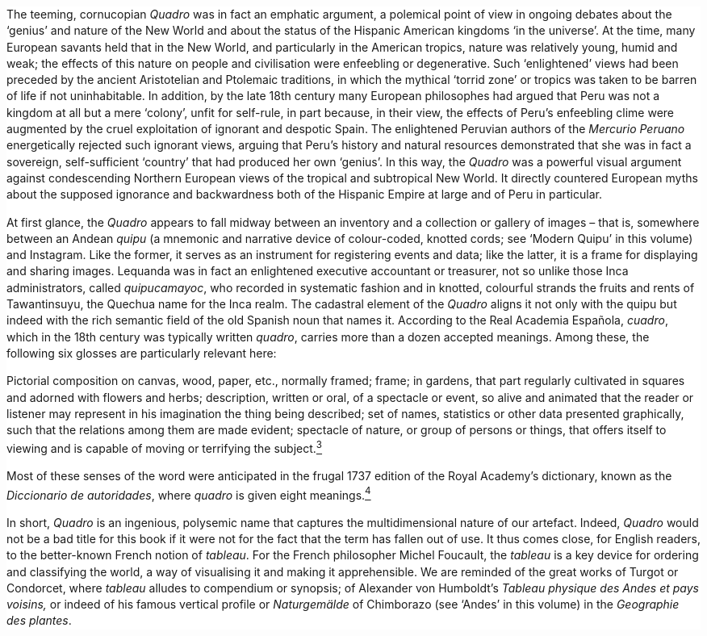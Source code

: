   <p>The teeming, cornucopian <em>Quadro</em> was in fact an emphatic argument, a polemical point of view in ongoing debates about the &#x2018;genius&#x2019; and nature of the New World and about the status of the Hispanic American kingdoms &#x2018;in the universe&#x2019;. At the time, many European savants held that in the New World, and particularly in the American tropics, nature was relatively young, humid and weak; the effects of this nature on people and civilisation were enfeebling or degenerative. Such &#x2018;enlightened&#x2019; views had been preceded by the ancient Aristotelian and Ptolemaic traditions, in which the mythical &#x2018;torrid zone&#x2019; or tropics was taken to be barren of life if not uninhabitable. In addition, by the late 18th century many European philosophes had argued that Peru was not a kingdom at all but a mere &#x2018;colony&#x2019;, unfit for self-rule, in part because, in their view, the effects of Peru&#x2019;s enfeebling clime were augmented by the cruel exploitation of ignorant and despotic Spain. The enlightened Peruvian authors of the <em>Mercurio Peruano</em> energetically rejected such ignorant views, arguing that Peru&#x2019;s history and natural resources demonstrated that she was in fact a sovereign, self-sufficient &#x2018;country&#x2019; that had produced her own &#x2018;genius&#x2019;. In this way, the <em>Quadro</em> was a powerful visual argument against condescending Northern European views of the tropical and subtropical New World. It directly countered European myths about the supposed ignorance and backwardness both of the Hispanic Empire at large and of Peru in particular.</p>
  <p>At first glance, the <em>Quadro</em> appears to fall midway between an inventory and a collection or gallery of images &#x2013; that is, somewhere between an Andean <em>quipu</em> (a mnemonic and narrative device of colour-coded, knotted cords; see &#x2018;Modern Quipu&#x2019; in this volume) and Instagram. Like the former, it serves as an instrument for registering events and data; like the latter, it is a frame for displaying and sharing images. Lequanda was in fact an enlightened executive accountant or treasurer, not so unlike those Inca administrators, called <em>quipucamayoc</em>, who recorded in systematic fashion and in knotted, colourful strands the fruits and rents of Tawantinsuyu, the Quechua name for the Inca realm. The cadastral element of the <em>Quadro</em> aligns it not only with the quipu but indeed with the rich semantic field of the old Spanish noun that names it. According to the Real Academia Espa&#xF1;ola, <em>cuadro</em>, which in the 18th century was typically written <em>quadro</em>, carries more than a dozen accepted meanings. Among these, the following six glosses are particularly relevant here:</p>
  <p class="Quotation-in-text">Pictorial composition on canvas, wood, paper, etc., normally framed; frame; in gardens, that part regularly cultivated in squares and adorned with flowers and herbs; description, written or oral, of a spectacle or event, so alive and animated that the reader or listener may represent in his imagination the thing being described; set of names, statistics or other data presented graphically, such that the relations among them are made evident; spectacle of nature, or group of persons or things, that offers itself to viewing and is capable of moving or terrifying the subject.<a id="footnote-059-backlink" href="#footnote-059"><sup>3</sup></a></p>
  <p>Most of these senses of the word were anticipated in the frugal 1737 edition of the Royal Academy&#x2019;s dictionary, known as the <em>Diccionario de autoridades</em>, where <em>quadro</em> is given eight meanings.<a id="footnote-058-backlink" href="#footnote-058"><sup>4</sup></a></p>
  <p>In short, <em>Quadro</em> is an ingenious, polysemic name that captures the multidimensional nature of our artefact. Indeed, <em>Quadro</em> would not be a bad title for this book if it were not for the fact that the term has fallen out of use. It thus comes close, for English readers, to the better-known French notion of <em>tableau</em>. For the French philosopher Michel Foucault, the <em>tableau</em> is a key device for ordering and classifying the world, a way of visualising it and making it apprehensible. We are reminded of the great works of Turgot or Condorcet, where <em>tableau</em> alludes to compendium or synopsis; of Alexander von Humboldt&#x2019;s <em>Tableau physique des Andes et pays voisins,</em> or indeed of his famous vertical profile or <em>Naturgem&#xE4;lde</em> of Chimborazo (see &#x2018;Andes&#x2019; in this volume) in the <em>Geographie des plantes</em>.</p>
